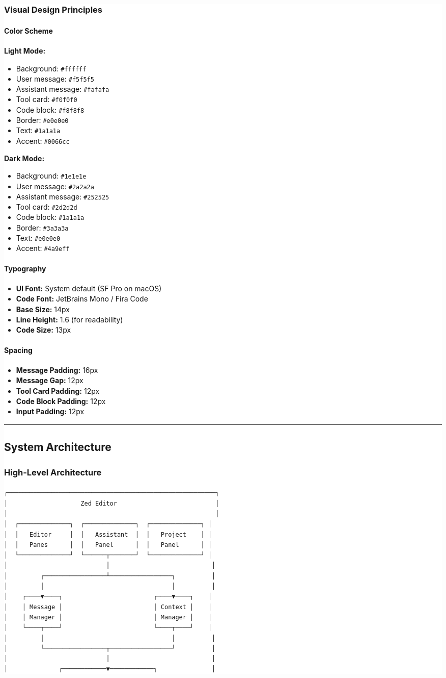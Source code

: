 ### Visual Design Principles

#### Color Scheme

**Light Mode:**
- Background: `#ffffff`
- User message: `#f5f5f5`
- Assistant message: `#fafafa`
- Tool card: `#f0f0f0`
- Code block: `#f8f8f8`
- Border: `#e0e0e0`
- Text: `#1a1a1a`
- Accent: `#0066cc`

**Dark Mode:**
- Background: `#1e1e1e`
- User message: `#2a2a2a`
- Assistant message: `#252525`
- Tool card: `#2d2d2d`
- Code block: `#1a1a1a`
- Border: `#3a3a3a`
- Text: `#e0e0e0`
- Accent: `#4a9eff`

#### Typography

- **UI Font:** System default (SF Pro on macOS)
- **Code Font:** JetBrains Mono / Fira Code
- **Base Size:** 14px
- **Line Height:** 1.6 (for readability)
- **Code Size:** 13px

#### Spacing

- **Message Padding:** 16px
- **Message Gap:** 12px
- **Tool Card Padding:** 12px
- **Code Block Padding:** 12px
- **Input Padding:** 12px

---

## System Architecture

### High-Level Architecture

```
┌─────────────────────────────────────────────────────────┐
│                    Zed Editor                           │
│                                                         │
│  ┌──────────────┐  ┌──────────────┐  ┌──────────────┐ │
│  │   Editor     │  │   Assistant  │  │   Project    │ │
│  │   Panes      │  │   Panel      │  │   Panel      │ │
│  └──────────────┘  └──────┬───────┘  └──────────────┘ │
│                           │                            │
│         ┌─────────────────┴─────────────────┐          │
│         │                                   │          │
│    ┌────▼────┐                         ┌────▼────┐    │
│    │ Message │                         │ Context │    │
│    │ Manager │                         │ Manager │    │
│    └────┬────┘                         └────┬────┘    │
│         │                                   │          │
│         └─────────────────┬─────────────────┘          │
│                           │                            │
│              ┌────────────▼────────────┐               │
```